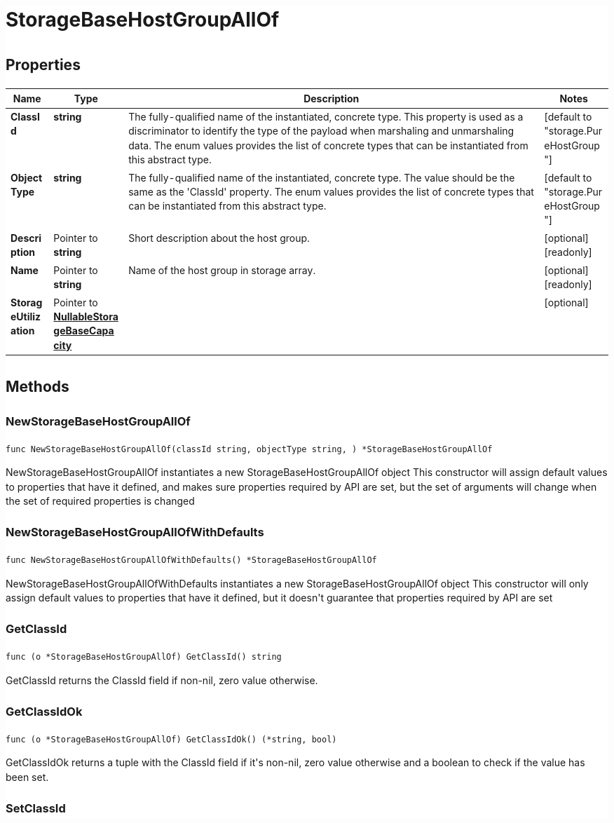 # StorageBaseHostGroupAllOf

## Properties

Name | Type | Description | Notes
------------ | ------------- | ------------- | -------------
**ClassId** | **string** | The fully-qualified name of the instantiated, concrete type. This property is used as a discriminator to identify the type of the payload when marshaling and unmarshaling data. The enum values provides the list of concrete types that can be instantiated from this abstract type. | [default to "storage.PureHostGroup"]
**ObjectType** | **string** | The fully-qualified name of the instantiated, concrete type. The value should be the same as the &#39;ClassId&#39; property. The enum values provides the list of concrete types that can be instantiated from this abstract type. | [default to "storage.PureHostGroup"]
**Description** | Pointer to **string** | Short description about the host group. | [optional] [readonly] 
**Name** | Pointer to **string** | Name of the host group in storage array. | [optional] [readonly] 
**StorageUtilization** | Pointer to [**NullableStorageBaseCapacity**](StorageBaseCapacity.md) |  | [optional] 

## Methods

### NewStorageBaseHostGroupAllOf

`func NewStorageBaseHostGroupAllOf(classId string, objectType string, ) *StorageBaseHostGroupAllOf`

NewStorageBaseHostGroupAllOf instantiates a new StorageBaseHostGroupAllOf object
This constructor will assign default values to properties that have it defined,
and makes sure properties required by API are set, but the set of arguments
will change when the set of required properties is changed

### NewStorageBaseHostGroupAllOfWithDefaults

`func NewStorageBaseHostGroupAllOfWithDefaults() *StorageBaseHostGroupAllOf`

NewStorageBaseHostGroupAllOfWithDefaults instantiates a new StorageBaseHostGroupAllOf object
This constructor will only assign default values to properties that have it defined,
but it doesn't guarantee that properties required by API are set

### GetClassId

`func (o *StorageBaseHostGroupAllOf) GetClassId() string`

GetClassId returns the ClassId field if non-nil, zero value otherwise.

### GetClassIdOk

`func (o *StorageBaseHostGroupAllOf) GetClassIdOk() (*string, bool)`

GetClassIdOk returns a tuple with the ClassId field if it's non-nil, zero value otherwise
and a boolean to check if the value has been set.

### SetClassId
